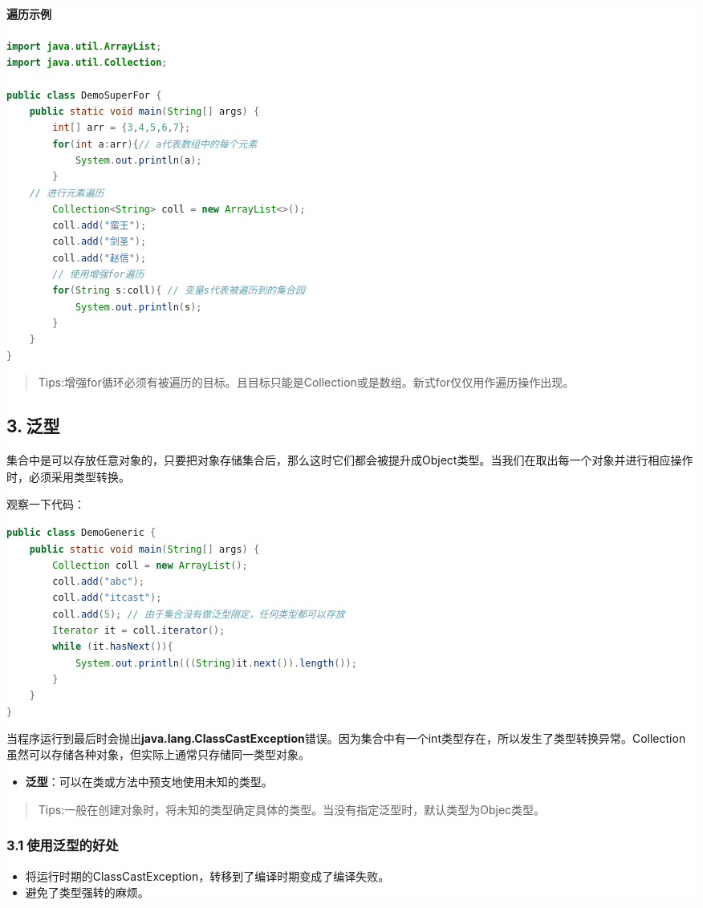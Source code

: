 #### 遍历示例
```java
import java.util.ArrayList;
import java.util.Collection;

public class DemoSuperFor {
    public static void main(String[] args) {
        int[] arr = {3,4,5,6,7};
        for(int a:arr){// a代表数组中的每个元素
            System.out.println(a);
        }
	// 进行元素遍历
        Collection<String> coll = new ArrayList<>();
        coll.add("蛮王");
        coll.add("剑圣");
        coll.add("赵信");
        // 使用增强for遍历
        for(String s:coll){ // 变量s代表被遍历到的集合园
            System.out.println(s);
        }
    }
}
```

> Tips:增强for循环必须有被遍历的目标。且目标只能是Collection或是数组。新式for仅仅用作遍历操作出现。

## 3. 泛型
集合中是可以存放任意对象的，只要把对象存储集合后，那么这时它们都会被提升成Object类型。当我们在取出每一个对象并进行相应操作时，必须采用类型转换。

观察一下代码：
~~~java
public class DemoGeneric {
    public static void main(String[] args) {
        Collection coll = new ArrayList();
        coll.add("abc");
        coll.add("itcast");
        coll.add(5); // 由于集合没有做泛型限定，任何类型都可以存放
        Iterator it = coll.iterator();
        while (it.hasNext()){
            System.out.println(((String)it.next()).length());
        }
    }
}
~~~
当程序运行到最后时会抛出**java.lang.ClassCastException**错误。因为集合中有一个int类型存在，所以发生了类型转换异常。Collection虽然可以存储各种对象，但实际上通常只存储同一类型对象。

* **泛型**：可以在类或方法中预支地使用未知的类型。

> Tips:一般在创建对象时，将未知的类型确定具体的类型。当没有指定泛型时，默认类型为Objec类型。

### 3.1 使用泛型的好处
* 将运行时期的ClassCastException，转移到了编译时期变成了编译失败。
* 避免了类型强转的麻烦。
